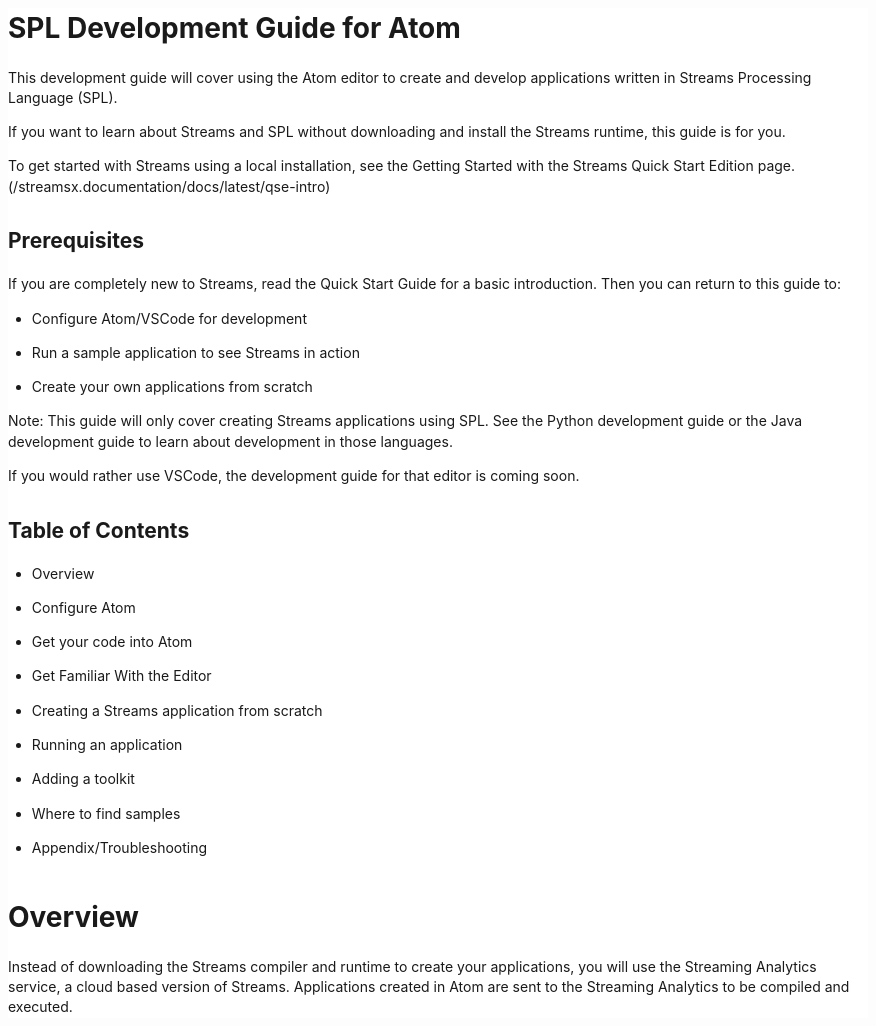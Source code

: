 SPL Development Guide for Atom
==============================

This development guide will cover using the Atom editor to create and
develop applications written in Streams Processing Language (SPL).

If you want to learn about Streams and SPL without downloading and
install the Streams runtime, this guide is for you.

To get started with Streams using a local installation, see the Getting
Started with the Streams Quick Start Edition page.
(/streamsx.documentation/docs/latest/qse-intro)

Prerequisites
-------------

If you are completely new to Streams, read the Quick Start Guide for a
basic introduction. Then you can return to this guide to:

-   Configure Atom/VSCode for development

-   Run a sample application to see Streams in action

-   Create your own applications from scratch

Note: This guide will only cover creating Streams applications using
SPL. See the Python development guide or the Java development guide to
learn about development in those languages.

If you would rather use VSCode, the development guide for that editor is
coming soon.

Table of Contents
-----------------

-   Overview

-   Configure Atom

-   Get your code into Atom

-   Get Familiar With the Editor

-   Creating a Streams application from scratch

-   Running an application

-   Adding a toolkit

-   Where to find samples

-   Appendix/Troubleshooting

Overview
========

Instead of downloading the Streams compiler and runtime to create your
applications, you will use the Streaming Analytics service, a cloud
based version of Streams. Applications created in Atom are sent to the
Streaming Analytics to be compiled and executed.
